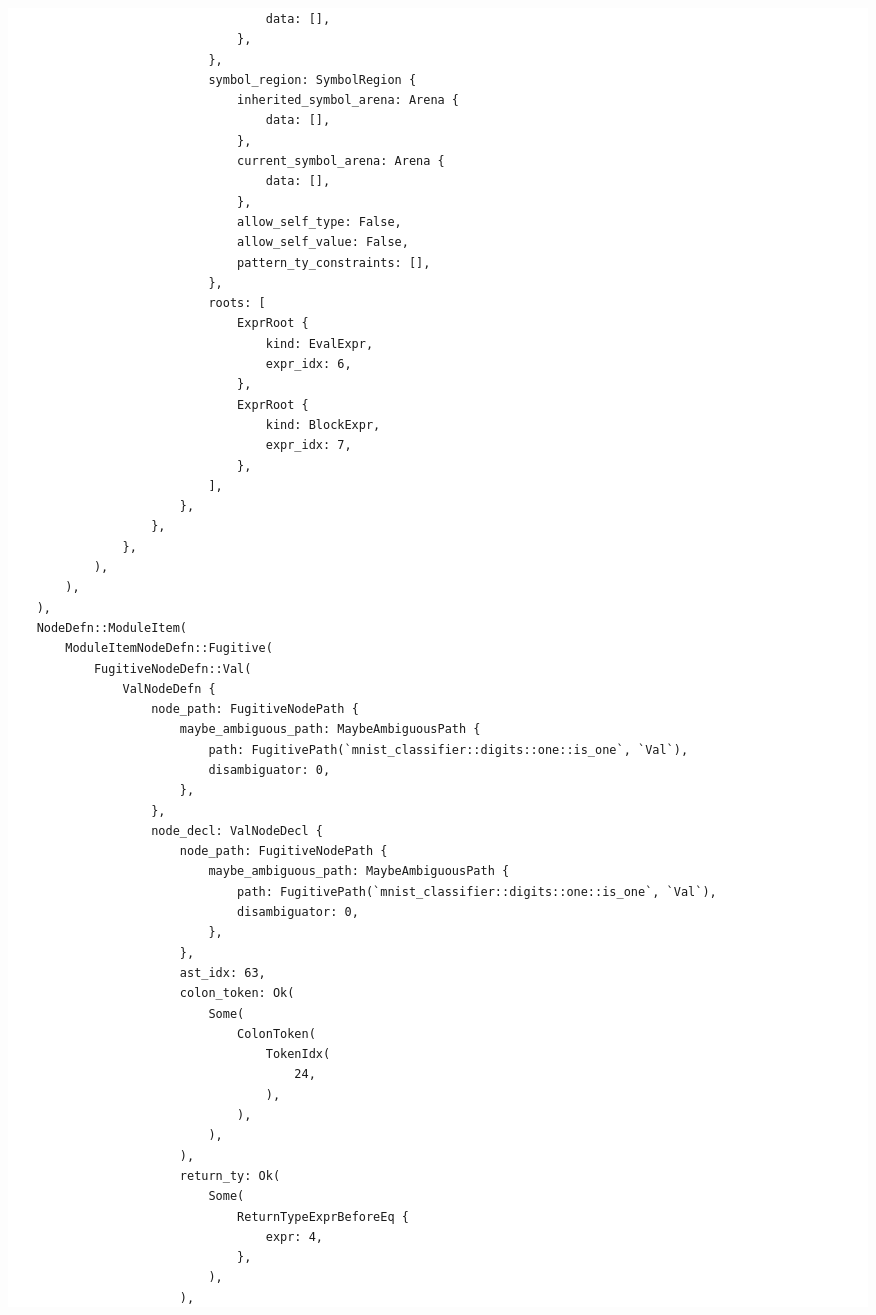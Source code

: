                                         data: [],
                                    },
                                },
                                symbol_region: SymbolRegion {
                                    inherited_symbol_arena: Arena {
                                        data: [],
                                    },
                                    current_symbol_arena: Arena {
                                        data: [],
                                    },
                                    allow_self_type: False,
                                    allow_self_value: False,
                                    pattern_ty_constraints: [],
                                },
                                roots: [
                                    ExprRoot {
                                        kind: EvalExpr,
                                        expr_idx: 6,
                                    },
                                    ExprRoot {
                                        kind: BlockExpr,
                                        expr_idx: 7,
                                    },
                                ],
                            },
                        },
                    },
                ),
            ),
        ),
        NodeDefn::ModuleItem(
            ModuleItemNodeDefn::Fugitive(
                FugitiveNodeDefn::Val(
                    ValNodeDefn {
                        node_path: FugitiveNodePath {
                            maybe_ambiguous_path: MaybeAmbiguousPath {
                                path: FugitivePath(`mnist_classifier::digits::one::is_one`, `Val`),
                                disambiguator: 0,
                            },
                        },
                        node_decl: ValNodeDecl {
                            node_path: FugitiveNodePath {
                                maybe_ambiguous_path: MaybeAmbiguousPath {
                                    path: FugitivePath(`mnist_classifier::digits::one::is_one`, `Val`),
                                    disambiguator: 0,
                                },
                            },
                            ast_idx: 63,
                            colon_token: Ok(
                                Some(
                                    ColonToken(
                                        TokenIdx(
                                            24,
                                        ),
                                    ),
                                ),
                            ),
                            return_ty: Ok(
                                Some(
                                    ReturnTypeExprBeforeEq {
                                        expr: 4,
                                    },
                                ),
                            ),